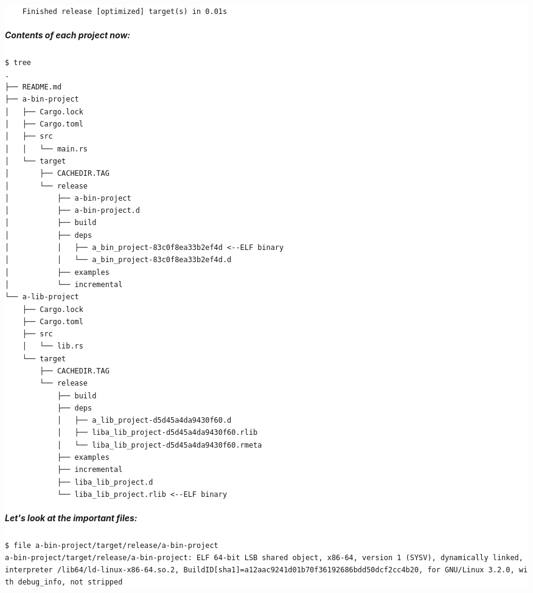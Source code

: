 ```
    Finished release [optimized] target(s) in 0.01s
```
  
##### Contents of each project now:  

```
$ tree
.
├── README.md
├── a-bin-project
│   ├── Cargo.lock
│   ├── Cargo.toml
│   ├── src
│   │   └── main.rs
│   └── target
│       ├── CACHEDIR.TAG
│       └── release
│           ├── a-bin-project
│           ├── a-bin-project.d
│           ├── build
│           ├── deps
│           │   ├── a_bin_project-83c0f8ea33b2ef4d <--ELF binary
│           │   └── a_bin_project-83c0f8ea33b2ef4d.d
│           ├── examples
│           └── incremental
└── a-lib-project
    ├── Cargo.lock
    ├── Cargo.toml
    ├── src
    │   └── lib.rs
    └── target
        ├── CACHEDIR.TAG
        └── release
            ├── build
            ├── deps
            │   ├── a_lib_project-d5d45a4da9430f60.d
            │   ├── liba_lib_project-d5d45a4da9430f60.rlib
            │   └── liba_lib_project-d5d45a4da9430f60.rmeta
            ├── examples
            ├── incremental
            ├── liba_lib_project.d
            └── liba_lib_project.rlib <--ELF binary
```
  
##### Let's look at the important files:  
  
```
$ file a-bin-project/target/release/a-bin-project
a-bin-project/target/release/a-bin-project: ELF 64-bit LSB shared object, x86-64, version 1 (SYSV), dynamically linked, interpreter /lib64/ld-linux-x86-64.so.2, BuildID[sha1]=a12aac9241d01b70f36192686bdd50dcf2cc4b20, for GNU/Linux 3.2.0, with debug_info, not stripped
```
  